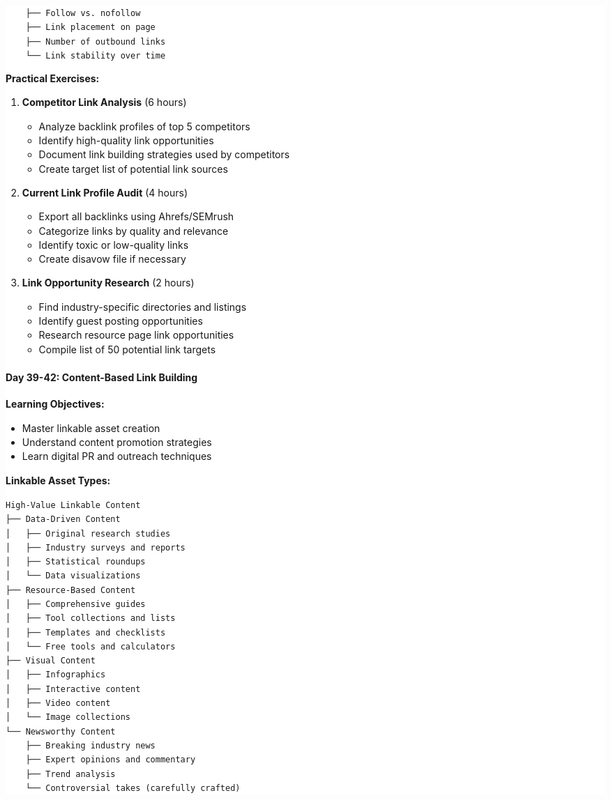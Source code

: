 ```
    ├── Follow vs. nofollow
    ├── Link placement on page
    ├── Number of outbound links
    └── Link stability over time
```

**Practical Exercises:**
1. **Competitor Link Analysis** (6 hours)
   - Analyze backlink profiles of top 5 competitors
   - Identify high-quality link opportunities
   - Document link building strategies used by competitors
   - Create target list of potential link sources

2. **Current Link Profile Audit** (4 hours)
   - Export all backlinks using Ahrefs/SEMrush
   - Categorize links by quality and relevance
   - Identify toxic or low-quality links
   - Create disavow file if necessary

3. **Link Opportunity Research** (2 hours)
   - Find industry-specific directories and listings
   - Identify guest posting opportunities
   - Research resource page link opportunities
   - Compile list of 50 potential link targets

#### Day 39-42: Content-Based Link Building
**Learning Objectives:**
- Master linkable asset creation
- Understand content promotion strategies
- Learn digital PR and outreach techniques

**Linkable Asset Types:**
```
High-Value Linkable Content
├── Data-Driven Content
│   ├── Original research studies
│   ├── Industry surveys and reports
│   ├── Statistical roundups
│   └── Data visualizations
├── Resource-Based Content
│   ├── Comprehensive guides
│   ├── Tool collections and lists
│   ├── Templates and checklists
│   └── Free tools and calculators
├── Visual Content
│   ├── Infographics
│   ├── Interactive content
│   ├── Video content
│   └── Image collections
└── Newsworthy Content
    ├── Breaking industry news
    ├── Expert opinions and commentary
    ├── Trend analysis
    └── Controversial takes (carefully crafted)
```
